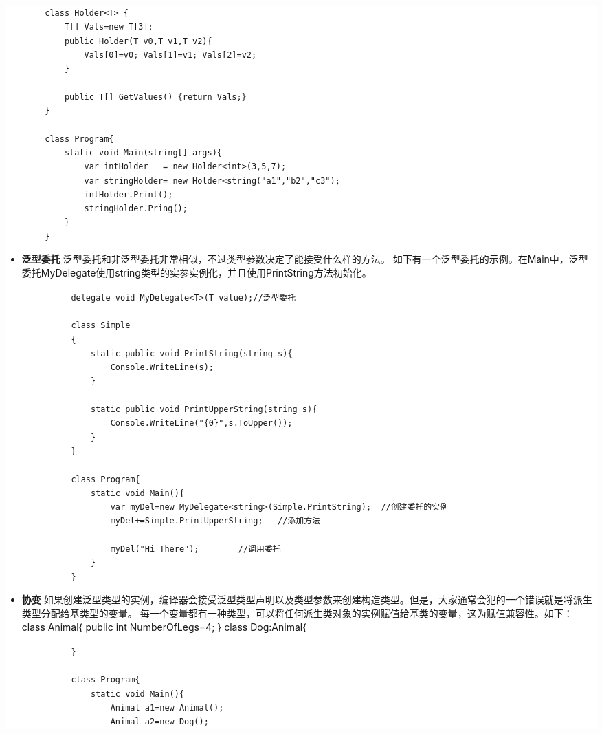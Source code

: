             class Holder<T> {
                T[] Vals=new T[3];
                public Holder(T v0,T v1,T v2){
                    Vals[0]=v0; Vals[1]=v1; Vals[2]=v2;
                }
            
                public T[] GetValues() {return Vals;}
            }
            
            class Program{
                static void Main(string[] args){
                    var intHolder   = new Holder<int>(3,5,7);
                    var stringHolder= new Holder<string("a1","b2","c3");
                    intHolder.Print();
                    stringHolder.Pring();
                }
            }
*   **泛型委托**
            泛型委托和非泛型委托非常相似，不过类型参数决定了能接受什么样的方法。
            如下有一个泛型委托的示例。在Main中，泛型委托MyDelegate使用string类型的实参实例化，并且使用PrintString方法初始化。
            
                  delegate void MyDelegate<T>(T value);//泛型委托
            
                  class Simple
                  {
                      static public void PrintString(string s){
                          Console.WriteLine(s);
                      }
                  
                      static public void PrintUpperString(string s){
                          Console.WriteLine("{0}",s.ToUpper());
                      }
                  }
                  
                  class Program{
                      static void Main(){
                          var myDel=new MyDelegate<string>(Simple.PrintString);  //创建委托的实例
                          myDel+=Simple.PrintUpperString;   //添加方法
                  
                          myDel("Hi There");        //调用委托
                      }
                  }
*   **协变**
            如果创建泛型类型的实例，编译器会接受泛型类型声明以及类型参数来创建构造类型。但是，大家通常会犯的一个错误就是将派生类型分配给基类型的变量。
            每一个变量都有一种类型，可以将任何派生类对象的实例赋值给基类的变量，这为赋值兼容性。如下：
            ​          
                  class Animal{
                      public int NumberOfLegs=4;
                  }
                  class Dog:Animal{
                  
                  }
                  
                  class Program{
                      static void Main(){
                          Animal a1=new Animal();
                          Animal a2=new Dog();
                  